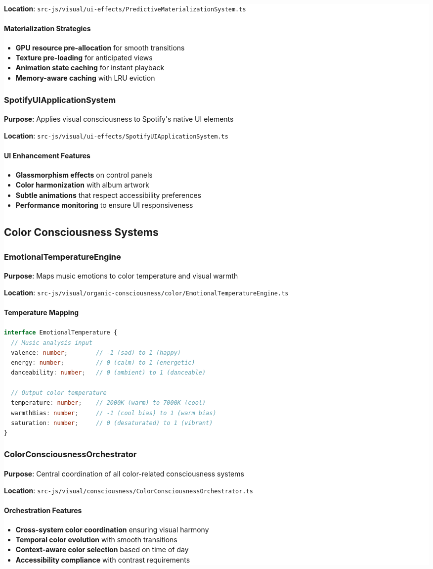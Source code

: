 **Location**: `src-js/visual/ui-effects/PredictiveMaterializationSystem.ts`

#### Materialization Strategies
- **GPU resource pre-allocation** for smooth transitions
- **Texture pre-loading** for anticipated views
- **Animation state caching** for instant playback
- **Memory-aware caching** with LRU eviction

### SpotifyUIApplicationSystem

**Purpose**: Applies visual consciousness to Spotify's native UI elements

**Location**: `src-js/visual/ui-effects/SpotifyUIApplicationSystem.ts`

#### UI Enhancement Features
- **Glassmorphism effects** on control panels
- **Color harmonization** with album artwork
- **Subtle animations** that respect accessibility preferences
- **Performance monitoring** to ensure UI responsiveness

## Color Consciousness Systems

### EmotionalTemperatureEngine

**Purpose**: Maps music emotions to color temperature and visual warmth

**Location**: `src-js/visual/organic-consciousness/color/EmotionalTemperatureEngine.ts`

#### Temperature Mapping
```typescript
interface EmotionalTemperature {
  // Music analysis input
  valence: number;        // -1 (sad) to 1 (happy)
  energy: number;         // 0 (calm) to 1 (energetic)
  danceability: number;   // 0 (ambient) to 1 (danceable)
  
  // Output color temperature
  temperature: number;    // 2000K (warm) to 7000K (cool)
  warmthBias: number;     // -1 (cool bias) to 1 (warm bias)
  saturation: number;     // 0 (desaturated) to 1 (vibrant)
}
```

### ColorConsciousnessOrchestrator

**Purpose**: Central coordination of all color-related consciousness systems

**Location**: `src-js/visual/consciousness/ColorConsciousnessOrchestrator.ts`

#### Orchestration Features
- **Cross-system color coordination** ensuring visual harmony
- **Temporal color evolution** with smooth transitions
- **Context-aware color selection** based on time of day
- **Accessibility compliance** with contrast requirements
